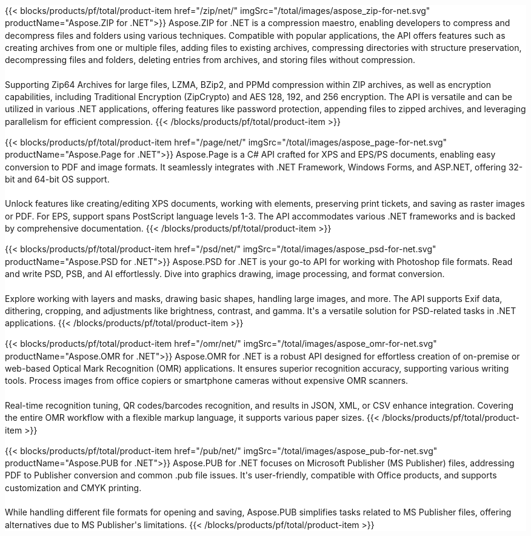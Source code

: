 {{< blocks/products/pf/total/product-item href="/zip/net/" imgSrc="/total/images/aspose_zip-for-net.svg" productName="Aspose.ZIP for .NET">}}
Aspose.ZIP for .NET is a compression maestro, enabling developers to compress and decompress files and folders using various techniques. Compatible with popular applications, the API offers features such as creating archives from one or multiple files, adding files to existing archives, compressing directories with structure preservation, decompressing files and folders, deleting entries from archives, and storing files without compression.
<br/><br/>
Supporting Zip64 Archives for large files, LZMA, BZip2, and PPMd compression within ZIP archives, as well as encryption capabilities, including Traditional Encryption (ZipCrypto) and AES 128, 192, and 256 encryption. The API is versatile and can be utilized in various .NET applications, offering features like password protection, appending files to zipped archives, and leveraging parallelism for efficient compression.
{{< /blocks/products/pf/total/product-item >}}

{{< blocks/products/pf/total/product-item href="/page/net/" imgSrc="/total/images/aspose_page-for-net.svg" productName="Aspose.Page for .NET">}}
Aspose.Page is a C# API crafted for XPS and EPS/PS documents, enabling easy conversion to PDF and image formats. It seamlessly integrates with .NET Framework, Windows Forms, and ASP.NET, offering 32-bit and 64-bit OS support.
<br/><br/>
Unlock features like creating/editing XPS documents, working with elements, preserving print tickets, and saving as raster images or PDF. For EPS, support spans PostScript language levels 1-3. The API accommodates various .NET frameworks and is backed by comprehensive documentation.
{{< /blocks/products/pf/total/product-item >}}

{{< blocks/products/pf/total/product-item href="/psd/net/" imgSrc="/total/images/aspose_psd-for-net.svg" productName="Aspose.PSD for .NET">}}
Aspose.PSD for .NET is your go-to API for working with Photoshop file formats. Read and write PSD, PSB, and AI effortlessly. Dive into graphics drawing, image processing, and format conversion.
<br/><br/>
Explore working with layers and masks, drawing basic shapes, handling large images, and more. The API supports Exif data, dithering, cropping, and adjustments like brightness, contrast, and gamma. It's a versatile solution for PSD-related tasks in .NET applications.
{{< /blocks/products/pf/total/product-item >}}

{{< blocks/products/pf/total/product-item href="/omr/net/" imgSrc="/total/images/aspose_omr-for-net.svg" productName="Aspose.OMR for .NET">}}
Aspose.OMR for .NET is a robust API designed for effortless creation of on-premise or web-based Optical Mark Recognition (OMR) applications. It ensures superior recognition accuracy, supporting various writing tools. Process images from office copiers or smartphone cameras without expensive OMR scanners.
<br/><br/>
Real-time recognition tuning, QR codes/barcodes recognition, and results in JSON, XML, or CSV enhance integration. Covering the entire OMR workflow with a flexible markup language, it supports various paper sizes.
{{< /blocks/products/pf/total/product-item >}}

{{< blocks/products/pf/total/product-item href="/pub/net/" imgSrc="/total/images/aspose_pub-for-net.svg" productName="Aspose.PUB for .NET">}}
Aspose.PUB for .NET focuses on Microsoft Publisher (MS Publisher) files, addressing PDF to Publisher conversion and common .pub file issues. It's user-friendly, compatible with Office products, and supports customization and CMYK printing.
<br/><br/>
While handling different file formats for opening and saving, Aspose.PUB simplifies tasks related to MS Publisher files, offering alternatives due to MS Publisher's limitations.
{{< /blocks/products/pf/total/product-item >}}
